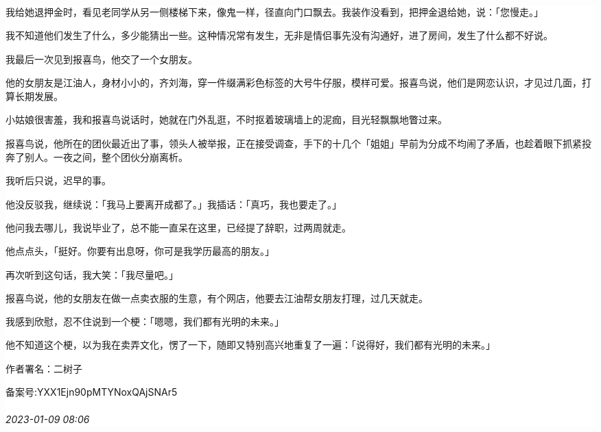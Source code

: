 
我给她退押金时，看见老同学从另一侧楼梯下来，像鬼一样，径直向门口飘去。我装作没看到，把押金退给她，说：「您慢走。」


我不知道他们发生了什么，多少能猜出一些。这种情况常有发生，无非是情侣事先没有沟通好，进了房间，发生了什么都不好说。


我最后一次见到报喜鸟，他交了一个女朋友。


他的女朋友是江油人，身材小小的，齐刘海，穿一件缀满彩色标签的大号牛仔服，模样可爱。报喜鸟说，他们是网恋认识，才见过几面，打算长期发展。


小姑娘很害羞，我和报喜鸟说话时，她就在门外乱逛，不时抠着玻璃墙上的泥痂，目光轻飘飘地瞥过来。


报喜鸟说，他所在的团伙最近出了事，领头人被举报，正在接受调查，手下的十几个「姐姐」早前为分成不均闹了矛盾，也趁着眼下抓紧投奔了别人。一夜之间，整个团伙分崩离析。


我听后只说，迟早的事。


他没反驳我，继续说：「我马上要离开成都了。」我插话：「真巧，我也要走了。」


他问我去哪儿，我说毕业了，总不能一直呆在这里，已经提了辞职，过两周就走。


他点点头，「挺好。你要有出息呀，你可是我学历最高的朋友。」


再次听到这句话，我大笑：「我尽量吧。」


报喜鸟说，他的女朋友在做一点卖衣服的生意，有个网店，他要去江油帮女朋友打理，过几天就走。


我感到欣慰，忍不住说到一个梗：「嗯嗯，我们都有光明的未来。」


他不知道这个梗，以为我在卖弄文化，愣了一下，随即又特别高兴地重复了一遍：「说得好，我们都有光明的未来。」


作者署名：二树子


备案号:YXX1Ejn90pMTYNoxQAjSNAr5


###### 2023-01-09 08:06
